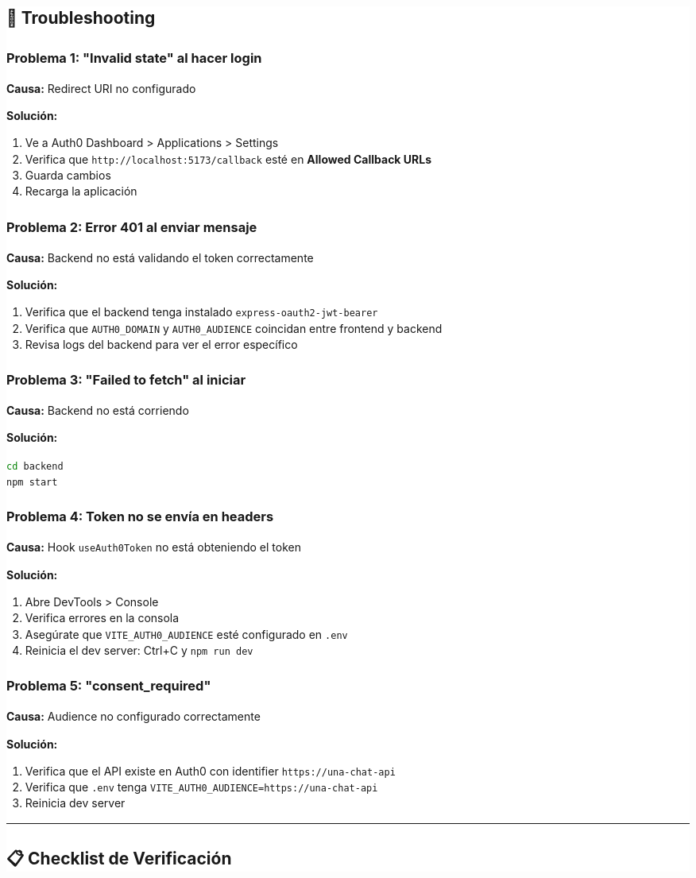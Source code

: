
## 🐛 Troubleshooting

### Problema 1: "Invalid state" al hacer login

**Causa:** Redirect URI no configurado

**Solución:**
1. Ve a Auth0 Dashboard > Applications > Settings
2. Verifica que `http://localhost:5173/callback` esté en **Allowed Callback URLs**
3. Guarda cambios
4. Recarga la aplicación

### Problema 2: Error 401 al enviar mensaje

**Causa:** Backend no está validando el token correctamente

**Solución:**
1. Verifica que el backend tenga instalado `express-oauth2-jwt-bearer`
2. Verifica que `AUTH0_DOMAIN` y `AUTH0_AUDIENCE` coincidan entre frontend y backend
3. Revisa logs del backend para ver el error específico

### Problema 3: "Failed to fetch" al iniciar

**Causa:** Backend no está corriendo

**Solución:**
```bash
cd backend
npm start
```

### Problema 4: Token no se envía en headers

**Causa:** Hook `useAuth0Token` no está obteniendo el token

**Solución:**
1. Abre DevTools > Console
2. Verifica errores en la consola
3. Asegúrate que `VITE_AUTH0_AUDIENCE` esté configurado en `.env`
4. Reinicia el dev server: Ctrl+C y `npm run dev`

### Problema 5: "consent_required"

**Causa:** Audience no configurado correctamente

**Solución:**
1. Verifica que el API existe en Auth0 con identifier `https://una-chat-api`
2. Verifica que `.env` tenga `VITE_AUTH0_AUDIENCE=https://una-chat-api`
3. Reinicia dev server

---

## 📋 Checklist de Verificación
